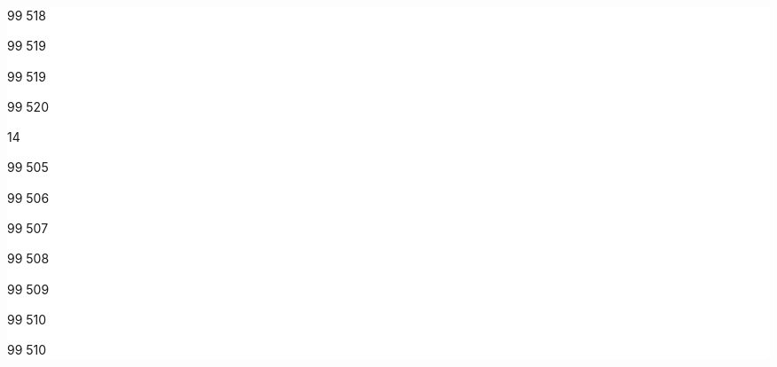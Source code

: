 99 518

</td>
      <td width="77">

99 519

</td>
      <td width="77">

99 519

</td>
      <td width="77">

99 520

</td>
    </tr>
    <tr>
      <td width="77">

14

</td>
      <td width="77">

99 505

</td>
      <td width="77">

99 506

</td>
      <td width="77">

99 507

</td>
      <td width="77">

99 508

</td>
      <td width="77">

99 509

</td>
      <td width="77">

99 510

</td>
      <td width="77">

99 510

</td>
    </tr>
    <tr>
      <td width="77">
